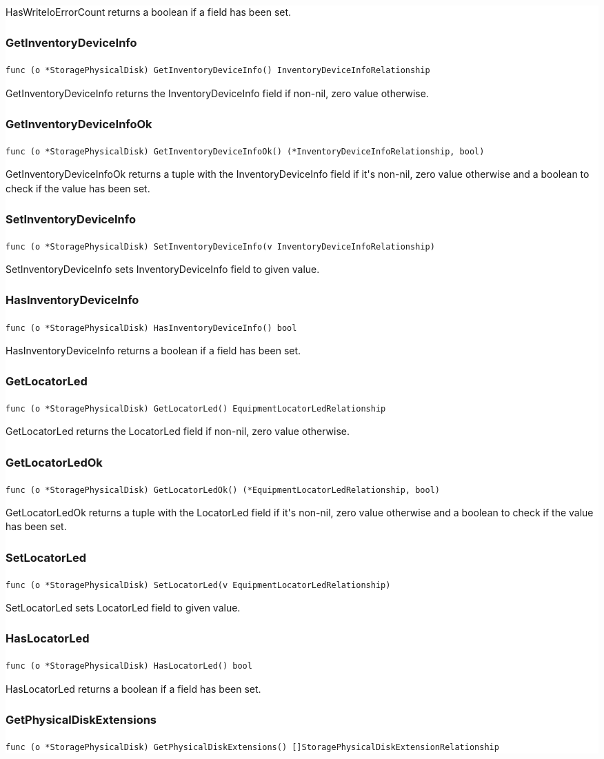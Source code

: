 HasWriteIoErrorCount returns a boolean if a field has been set.

### GetInventoryDeviceInfo

`func (o *StoragePhysicalDisk) GetInventoryDeviceInfo() InventoryDeviceInfoRelationship`

GetInventoryDeviceInfo returns the InventoryDeviceInfo field if non-nil, zero value otherwise.

### GetInventoryDeviceInfoOk

`func (o *StoragePhysicalDisk) GetInventoryDeviceInfoOk() (*InventoryDeviceInfoRelationship, bool)`

GetInventoryDeviceInfoOk returns a tuple with the InventoryDeviceInfo field if it's non-nil, zero value otherwise
and a boolean to check if the value has been set.

### SetInventoryDeviceInfo

`func (o *StoragePhysicalDisk) SetInventoryDeviceInfo(v InventoryDeviceInfoRelationship)`

SetInventoryDeviceInfo sets InventoryDeviceInfo field to given value.

### HasInventoryDeviceInfo

`func (o *StoragePhysicalDisk) HasInventoryDeviceInfo() bool`

HasInventoryDeviceInfo returns a boolean if a field has been set.

### GetLocatorLed

`func (o *StoragePhysicalDisk) GetLocatorLed() EquipmentLocatorLedRelationship`

GetLocatorLed returns the LocatorLed field if non-nil, zero value otherwise.

### GetLocatorLedOk

`func (o *StoragePhysicalDisk) GetLocatorLedOk() (*EquipmentLocatorLedRelationship, bool)`

GetLocatorLedOk returns a tuple with the LocatorLed field if it's non-nil, zero value otherwise
and a boolean to check if the value has been set.

### SetLocatorLed

`func (o *StoragePhysicalDisk) SetLocatorLed(v EquipmentLocatorLedRelationship)`

SetLocatorLed sets LocatorLed field to given value.

### HasLocatorLed

`func (o *StoragePhysicalDisk) HasLocatorLed() bool`

HasLocatorLed returns a boolean if a field has been set.

### GetPhysicalDiskExtensions

`func (o *StoragePhysicalDisk) GetPhysicalDiskExtensions() []StoragePhysicalDiskExtensionRelationship`
